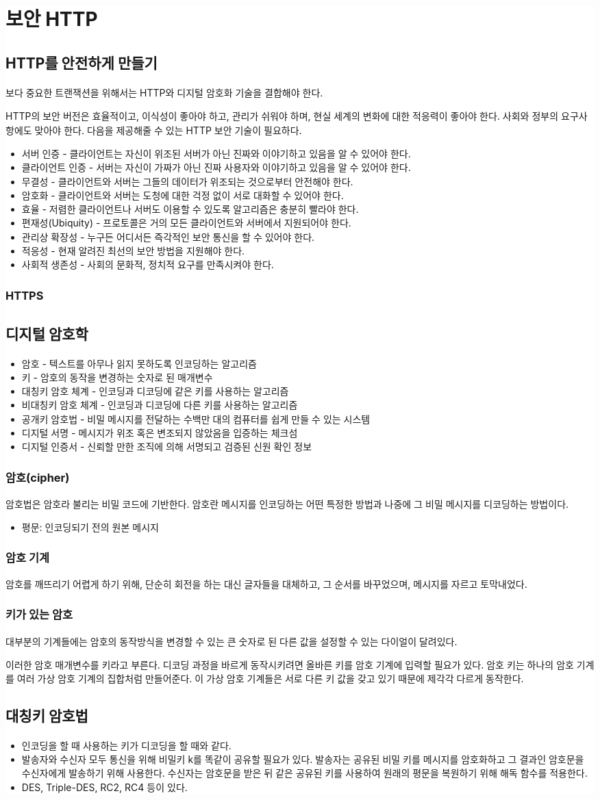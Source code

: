 # 보안 HTTP

## HTTP를 안전하게 만들기

보다 중요한 트랜잭션을 위해서는 HTTP와 디지털 암호화 기술을 결합해야 한다.

HTTP의 보안 버전은 효율적이고, 이식성이 좋아야 하고, 관리가 쉬워야 하며, 현실 세계의 변화에 대한 적응력이 좋아야 한다. 사회와 정부의 요구사항에도 맞아야 한다. 다음을 제공해줄 수 있는 HTTP 보안 기술이 필요하다.

* 서버 인증 - 클라이언트는 자신이 위조된 서버가 아닌 진짜와 이야기하고 있음을 알 수 있어야 한다.
* 클라이언트 인증 - 서버는 자신이 가짜가 아닌 진짜 사용자와 이야기하고 있음을 알 수 있어야 한다.
* 무결성 - 클라이언트와 서버는 그들의 데이터가 위조되는 것으로부터 안전해야 한다.
* 암호화 - 클라이언트와 서버는 도청에 대한 걱정 없이 서로 대화할 수 있어야 한다.
* 효율 - 저렴한 클라이언트나 서버도 이용할 수 있도록 알고리즘은 충분히 빨라야 한다.
* 편재성(Ubiquity) - 프로토콜은 거의 모든 클라이언트와 서버에서 지원되어야 한다.
* 관리상 확장성 - 누구든 어디서든 즉각적인 보안 통신을 할 수 있어야 한다.
* 적응성 - 현재 알려진 최선의 보안 방법을 지원해야 한다.
* 사회적 생존성 - 사회의 문화적, 정치적 요구를 만족시켜야 한다.

### HTTPS

## 디지털 암호학

* 암호 - 텍스트를 아무나 읽지 못하도록 인코딩하는 알고리즘
* 키 - 암호의 동작을 변경하는 숫자로 된 매개변수
* 대칭키 암호 체계 - 인코딩과 디코딩에 같은 키를 사용하는 알고리즘
* 비대칭키 암호 체계 - 인코딩과 디코딩에 다른 키를 사용하는 알고리즘
* 공개키 암호법 - 비밀 메시지를 전달하는 수백만 대의 컴퓨터를 쉽게 만들 수 있는 시스템
* 디지털 서명 - 메시지가 위조 혹은 변조되지 않았음을 입증하는 체크섬
* 디지털 인증서 - 신뢰할 만한 조직에 의해 서명되고 검증된 신원 확인 정보

### 암호(cipher)

암호법은 암호라 불리는 비밀 코드에 기반한다. 암호란 메시지를 인코딩하는 어떤 특정한 방법과 나중에 그 비밀 메시지를 디코딩하는 방법이다.
* 평문: 인코딩되기 전의 원본 메시지

### 암호 기계

암호를 깨뜨리기 어렵게 하기 위해, 단순히 회전을 하는 대신 글자들을 대체하고, 그 순서를 바꾸었으며, 메시지를 자르고 토막내었다. 

### 키가 있는 암호

대부분의 기계들에는 암호의 동작방식을 변경할 수 있는 큰 숫자로 된 다른 값을 설정할 수 있는 다이얼이 달려있다. 

이러한 암호 매개변수를 키라고 부른다. 디코딩 과정을 바르게 동작시키려면 올바른 키를 암호 기계에 입력할 필요가 있다. 암호 키는 하나의 암호 기계를 여러 가상 암호 기계의 집합처럼 만들어준다. 이 가상 암호 기계들은 서로 다른 키 값을 갖고 있기 때문에 제각각 다르게 동작한다.

## 대칭키 암호법

* 인코딩을 할 때 사용하는 키가 디코딩을 할 때와 같다.
* 발송자와 수신자 모두 통신을 위해 비밀키 k를 똑같이 공유할 필요가 있다. 발송자는 공유된 비밀 키를 메시지를 암호화하고 그 결과인 암호문을 수신자에게 발송하기 위해 사용한다. 수신자는 암호문을 받은 뒤 같은 공유된 키를 사용하여 원래의 평문을 복원하기 위해 해독 함수를 적용한다.
* DES, Triple-DES, RC2, RC4 등이 있다.
